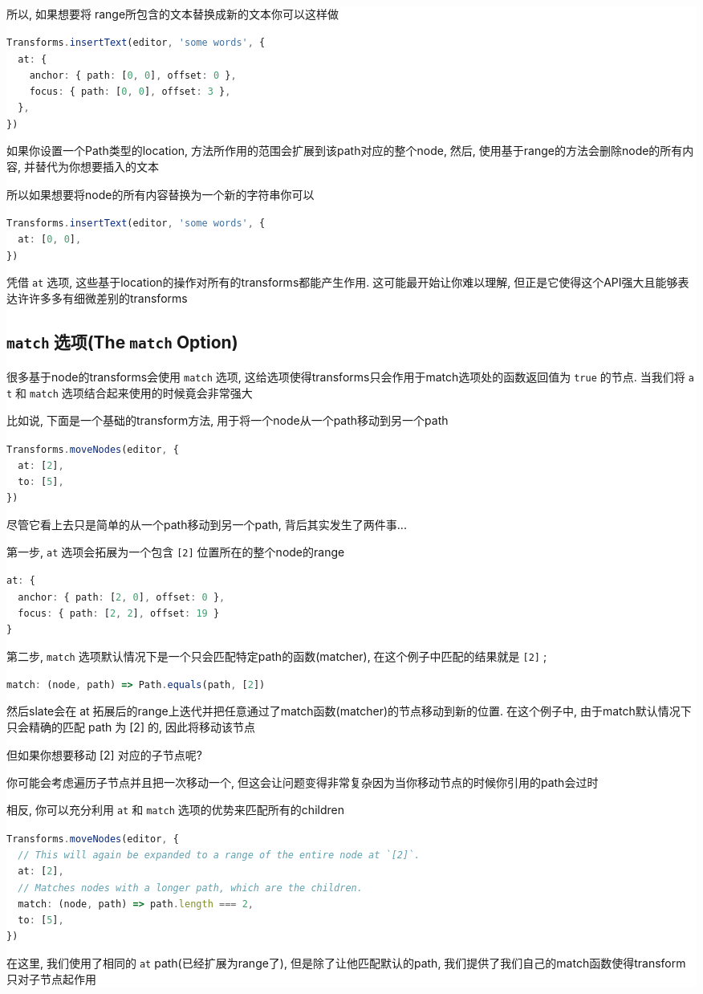所以, 如果想要将 range所包含的文本替换成新的文本你可以这样做
```typescript
Transforms.insertText(editor, 'some words', {
  at: {
    anchor: { path: [0, 0], offset: 0 },
    focus: { path: [0, 0], offset: 3 },
  },
})
```
如果你设置一个Path类型的location, 方法所作用的范围会扩展到该path对应的整个node, 然后, 使用基于range的方法会删除node的所有内容, 并替代为你想要插入的文本

所以如果想要将node的所有内容替换为一个新的字符串你可以
```typescript
Transforms.insertText(editor, 'some words', {
  at: [0, 0],
})
```
凭借 `at` 选项, 这些基于location的操作对所有的transforms都能产生作用. 这可能最开始让你难以理解, 但正是它使得这个API强大且能够表达许许多多有细微差别的transforms

## `match` 选项(The `match` Option)
很多基于node的transforms会使用 `match` 选项, 这给选项使得transforms只会作用于match选项处的函数返回值为 `true` 的节点. 当我们将 `at` 和 `match` 选项结合起来使用的时候竟会非常强大

比如说, 下面是一个基础的transform方法, 用于将一个node从一个path移动到另一个path
```typescript
Transforms.moveNodes(editor, {
  at: [2],
  to: [5],
})
```
尽管它看上去只是简单的从一个path移动到另一个path, 背后其实发生了两件事...

第一步, `at` 选项会拓展为一个包含 `[2]` 位置所在的整个node的range
```typescript
at: {
  anchor: { path: [2, 0], offset: 0 },
  focus: { path: [2, 2], offset: 19 }
}
```
第二步, `match` 选项默认情况下是一个只会匹配特定path的函数(matcher), 在这个例子中匹配的结果就是 `[2]` ;
```typescript
match: (node, path) => Path.equals(path, [2])
```
然后slate会在 at 拓展后的range上迭代并把任意通过了match函数(matcher)的节点移动到新的位置. 在这个例子中, 由于match默认情况下只会精确的匹配 path 为 [2] 的, 因此将移动该节点

但如果你想要移动 [2] 对应的子节点呢?

你可能会考虑遍历子节点并且把一次移动一个, 但这会让问题变得非常复杂因为当你移动节点的时候你引用的path会过时

相反, 你可以充分利用 `at` 和 `match` 选项的优势来匹配所有的children
```typescript
Transforms.moveNodes(editor, {
  // This will again be expanded to a range of the entire node at `[2]`.
  at: [2],
  // Matches nodes with a longer path, which are the children.
  match: (node, path) => path.length === 2,
  to: [5],
})
```
在这里, 我们使用了相同的 `at` path(已经扩展为range了), 但是除了让他匹配默认的path, 我们提供了我们自己的match函数使得transform只对子节点起作用

